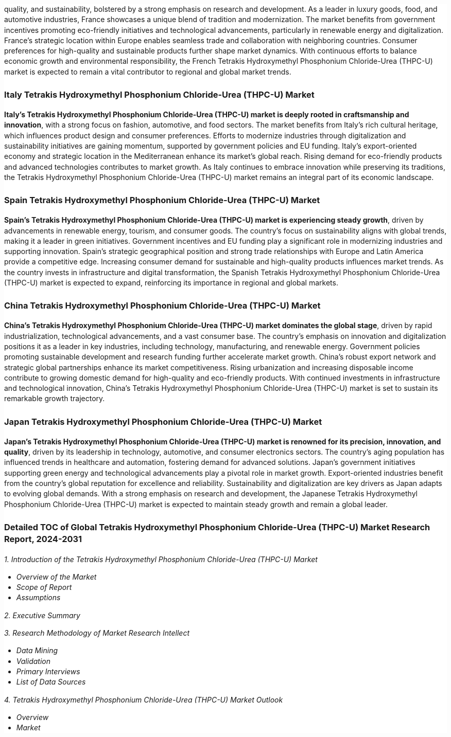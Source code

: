 quality, and sustainability</strong>, bolstered by a strong emphasis on research and development. As a leader in luxury goods, food, and automotive industries, France showcases a unique blend of tradition and modernization. The market benefits from government incentives promoting eco-friendly initiatives and technological advancements, particularly in renewable energy and digitalization. France&rsquo;s strategic location within Europe enables seamless trade and collaboration with neighboring countries. Consumer preferences for high-quality and sustainable products further shape market dynamics. With continuous efforts to balance economic growth and environmental responsibility, the French Tetrakis Hydroxymethyl Phosphonium Chloride-Urea (THPC-U) market is expected to remain a vital contributor to regional and global market trends.</p><h3><strong>Italy Tetrakis Hydroxymethyl Phosphonium Chloride-Urea (THPC-U) Market</strong></h3><p><strong>Italy&rsquo;s Tetrakis Hydroxymethyl Phosphonium Chloride-Urea (THPC-U) market is deeply rooted in craftsmanship and innovation</strong>, with a strong focus on fashion, automotive, and food sectors. The market benefits from Italy&rsquo;s rich cultural heritage, which influences product design and consumer preferences. Efforts to modernize industries through digitalization and sustainability initiatives are gaining momentum, supported by government policies and EU funding. Italy&rsquo;s export-oriented economy and strategic location in the Mediterranean enhance its market&rsquo;s global reach. Rising demand for eco-friendly products and advanced technologies contributes to market growth. As Italy continues to embrace innovation while preserving its traditions, the Tetrakis Hydroxymethyl Phosphonium Chloride-Urea (THPC-U) market remains an integral part of its economic landscape.</p><h3><strong>Spain Tetrakis Hydroxymethyl Phosphonium Chloride-Urea (THPC-U) Market</strong></h3><p><strong>Spain&rsquo;s Tetrakis Hydroxymethyl Phosphonium Chloride-Urea (THPC-U) market is experiencing steady growth</strong>, driven by advancements in renewable energy, tourism, and consumer goods. The country&rsquo;s focus on sustainability aligns with global trends, making it a leader in green initiatives. Government incentives and EU funding play a significant role in modernizing industries and supporting innovation. Spain&rsquo;s strategic geographical position and strong trade relationships with Europe and Latin America provide a competitive edge. Increasing consumer demand for sustainable and high-quality products influences market trends. As the country invests in infrastructure and digital transformation, the Spanish Tetrakis Hydroxymethyl Phosphonium Chloride-Urea (THPC-U) market is expected to expand, reinforcing its importance in regional and global markets.</p><h3><strong>China Tetrakis Hydroxymethyl Phosphonium Chloride-Urea (THPC-U) Market</strong></h3><p><strong>China&rsquo;s Tetrakis Hydroxymethyl Phosphonium Chloride-Urea (THPC-U) market dominates the global stage</strong>, driven by rapid industrialization, technological advancements, and a vast consumer base. The country&rsquo;s emphasis on innovation and digitalization positions it as a leader in key industries, including technology, manufacturing, and renewable energy. Government policies promoting sustainable development and research funding further accelerate market growth. China&rsquo;s robust export network and strategic global partnerships enhance its market competitiveness. Rising urbanization and increasing disposable income contribute to growing domestic demand for high-quality and eco-friendly products. With continued investments in infrastructure and technological innovation, China&rsquo;s Tetrakis Hydroxymethyl Phosphonium Chloride-Urea (THPC-U) market is set to sustain its remarkable growth trajectory.</p><h3><strong>Japan Tetrakis Hydroxymethyl Phosphonium Chloride-Urea (THPC-U) Market</strong></h3><p><strong>Japan&rsquo;s Tetrakis Hydroxymethyl Phosphonium Chloride-Urea (THPC-U) market is renowned for its precision, innovation, and quality</strong>, driven by its leadership in technology, automotive, and consumer electronics sectors. The country&rsquo;s aging population has influenced trends in healthcare and automation, fostering demand for advanced solutions. Japan&rsquo;s government initiatives supporting green energy and technological advancements play a pivotal role in market growth. Export-oriented industries benefit from the country&rsquo;s global reputation for excellence and reliability. Sustainability and digitalization are key drivers as Japan adapts to evolving global demands. With a strong emphasis on research and development, the Japanese Tetrakis Hydroxymethyl Phosphonium Chloride-Urea (THPC-U) market is expected to maintain steady growth and remain a global leader.</p><h3><span class="">Detailed TOC of Global Tetrakis Hydroxymethyl Phosphonium Chloride-Urea (THPC-U) Market Research Report, 2024-2031</span></h3><p><em><span class="font-[700]">1. Introduction of the Tetrakis Hydroxymethyl Phosphonium Chloride-Urea (THPC-U) Market</span></em></p><ul><li><em><span class="">Overview of the Market</span></em></li><li><em><span class="">Scope of Report</span></em></li><li><em><span class="">Assumptions</span></em></li></ul><p><em><span class="font-[700]">2. Executive Summary</span></em></p><p><em><span class="font-[700]">3. Research Methodology of Market Research Intellect</span></em></p><ul><li><em><span class="">Data Mining</span></em></li><li><em><span class="">Validation</span></em></li><li><em><span class="">Primary Interviews</span></em></li><li><em><span class="">List of Data Sources</span></em></li></ul><p><em><span class="font-[700]">4. Tetrakis Hydroxymethyl Phosphonium Chloride-Urea (THPC-U) Market Outlook</span></em></p><ul><li><em><span class="">Overview</span></em></li><li><em><span class="">Market